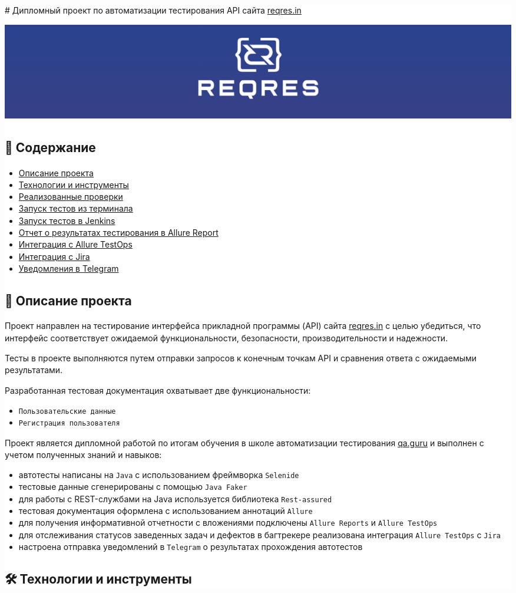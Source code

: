 ﻿﻿# Дипломный проект по автоматизации тестирования API сайта [reqres.in](https://reqres.in/)


![reqres_logo](media/logo/reqres_logo.png)

## :bricks: Содержание

* <a href="#annotation">Описание проекта</a>
* <a href="#tools">Технологии и инструменты</a>
* <a href="#cases">Реализованные проверки</a>
* <a href="#console">Запуск тестов из терминала</a>
* <a href="#jenkins">Запуск тестов в Jenkins</a>
* <a href="#allure">Отчет о результатах тестирования в Allure Report</a>
* <a href="#allure-testops">Интеграция с Allure TestOps</a>
* <a href="#jira">Интеграция с Jira</a>
* <a href="#telegram">Уведомления в Telegram</a>

<a id="annotation"></a>
## :memo: Описание проекта
Проект направлен на тестирование интерфейса прикладной программы (API) сайта [reqres.in](https://reqres.in/) с целью убедиться, что интерфейс соответствует ожидаемой функциональности, безопасности, производительности и надежности.

Тесты в проекте выполняются путем отправки запросов к конечным точкам API и сравнения ответа с ожидаемыми результатами.

Разработанная тестовая документация охватывает две функциональности:
- <code>Пользовательские данные</code>
- <code>Регистрация пользователя</code>

Проект является дипломной работой по итогам обучения в школе автоматизации тестирования [qa.guru](https://qa.guru/) и выполнен с учетом полученных знаний и навыков:
- автотесты написаны на `Java` с использованием фреймворка `Selenide`
- тестовые данные сгенерированы с помощью `Java Faker`
- для работы с REST-службами на Java используется библиотека `Rest-assured`
- тестовая документация оформлена с использованием аннотаций `Allure`
- для получения информативной отчетности с вложениями подключены `Allure Reports` и `Allure TestOps`
- для отслеживания статусов заведенных задач и дефектов в багтрекере реализована интеграция `Allure TestOps` с `Jira`
- настроена отправка уведомлений в `Telegram` о результатах прохождения автотестов

<a id="tools"></a>
## :hammer_and_wrench: Технологии и инструменты
